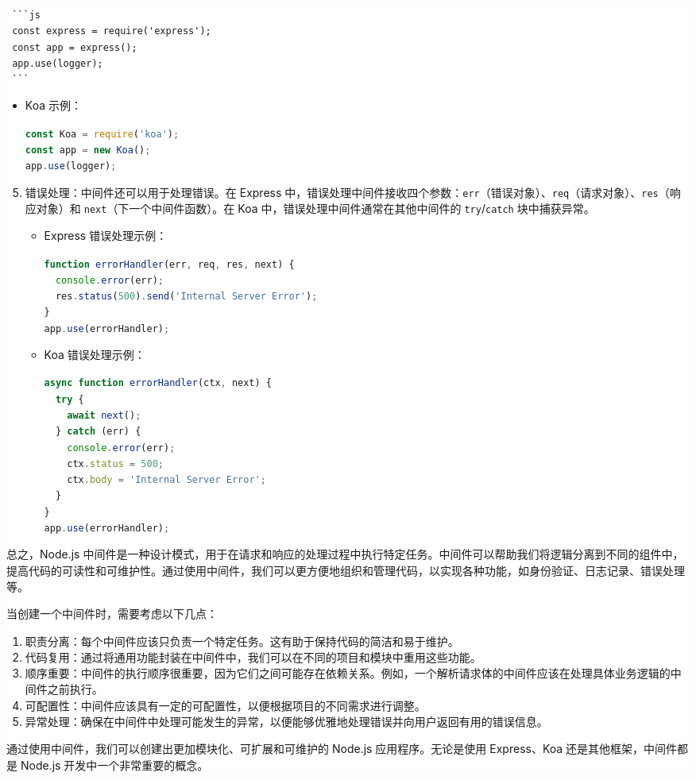      ```js
     const express = require('express');
     const app = express();
     app.use(logger);
     ```

   - Koa 示例：

     ```js
     const Koa = require('koa');
     const app = new Koa();
     app.use(logger);
     ```

5. 错误处理：中间件还可以用于处理错误。在 Express 中，错误处理中间件接收四个参数：`err`（错误对象）、`req`（请求对象）、`res`（响应对象）和 `next`（下一个中间件函数）。在 Koa 中，错误处理中间件通常在其他中间件的 `try`/`catch` 块中捕获异常。

   - Express 错误处理示例：

     ```js
     function errorHandler(err, req, res, next) {
       console.error(err);
       res.status(500).send('Internal Server Error');
     }
     app.use(errorHandler);
     ```

   - Koa 错误处理示例：

     ```js
     async function errorHandler(ctx, next) {
       try {
         await next();
       } catch (err) {
         console.error(err);
         ctx.status = 500;
         ctx.body = 'Internal Server Error';
       }
     }
     app.use(errorHandler);
     ```

总之，Node.js 中间件是一种设计模式，用于在请求和响应的处理过程中执行特定任务。中间件可以帮助我们将逻辑分离到不同的组件中，提高代码的可读性和可维护性。通过使用中间件，我们可以更方便地组织和管理代码，以实现各种功能，如身份验证、日志记录、错误处理等。

当创建一个中间件时，需要考虑以下几点：

1. 职责分离：每个中间件应该只负责一个特定任务。这有助于保持代码的简洁和易于维护。
2. 代码复用：通过将通用功能封装在中间件中，我们可以在不同的项目和模块中重用这些功能。
3. 顺序重要：中间件的执行顺序很重要，因为它们之间可能存在依赖关系。例如，一个解析请求体的中间件应该在处理具体业务逻辑的中间件之前执行。
4. 可配置性：中间件应该具有一定的可配置性，以便根据项目的不同需求进行调整。
5. 异常处理：确保在中间件中处理可能发生的异常，以便能够优雅地处理错误并向用户返回有用的错误信息。

通过使用中间件，我们可以创建出更加模块化、可扩展和可维护的 Node.js 应用程序。无论是使用 Express、Koa 还是其他框架，中间件都是 Node.js 开发中一个非常重要的概念。


